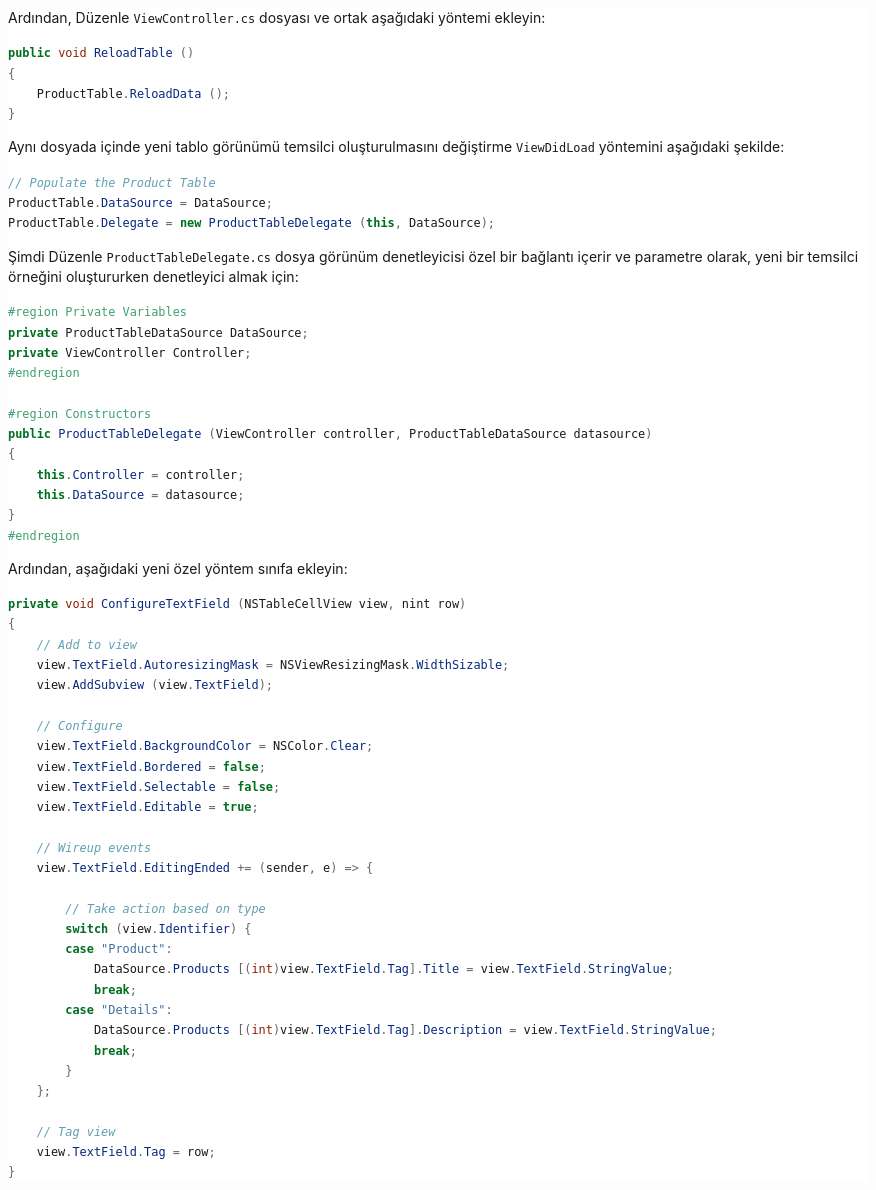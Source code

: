 Ardından, Düzenle `ViewController.cs` dosyası ve ortak aşağıdaki yöntemi ekleyin:

```csharp
public void ReloadTable ()
{
    ProductTable.ReloadData ();
}
```

Aynı dosyada içinde yeni tablo görünümü temsilci oluşturulmasını değiştirme `ViewDidLoad` yöntemini aşağıdaki şekilde:

```csharp
// Populate the Product Table
ProductTable.DataSource = DataSource;
ProductTable.Delegate = new ProductTableDelegate (this, DataSource);
```

Şimdi Düzenle `ProductTableDelegate.cs` dosya görünüm denetleyicisi özel bir bağlantı içerir ve parametre olarak, yeni bir temsilci örneğini oluştururken denetleyici almak için:

```csharp
#region Private Variables
private ProductTableDataSource DataSource;
private ViewController Controller;
#endregion

#region Constructors
public ProductTableDelegate (ViewController controller, ProductTableDataSource datasource)
{
    this.Controller = controller;
    this.DataSource = datasource;
}
#endregion
```

Ardından, aşağıdaki yeni özel yöntem sınıfa ekleyin:

```csharp
private void ConfigureTextField (NSTableCellView view, nint row)
{
    // Add to view
    view.TextField.AutoresizingMask = NSViewResizingMask.WidthSizable;
    view.AddSubview (view.TextField);

    // Configure
    view.TextField.BackgroundColor = NSColor.Clear;
    view.TextField.Bordered = false;
    view.TextField.Selectable = false;
    view.TextField.Editable = true;

    // Wireup events
    view.TextField.EditingEnded += (sender, e) => {

        // Take action based on type
        switch (view.Identifier) {
        case "Product":
            DataSource.Products [(int)view.TextField.Tag].Title = view.TextField.StringValue;
            break;
        case "Details":
            DataSource.Products [(int)view.TextField.Tag].Description = view.TextField.StringValue;
            break;
        }
    };

    // Tag view
    view.TextField.Tag = row;
}
```